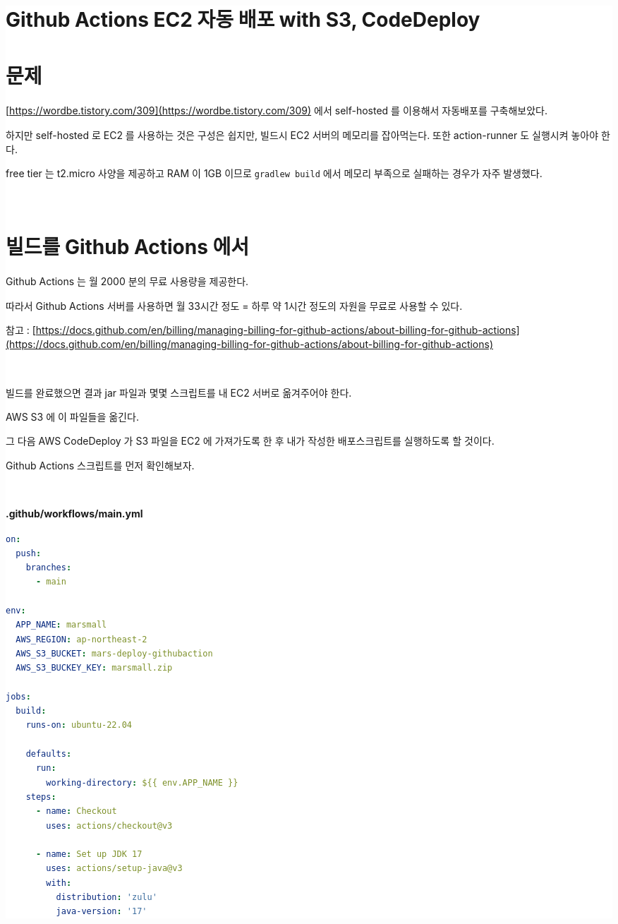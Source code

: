# Github Actions EC2 자동 배포 with S3, CodeDeploy



# 문제

[https://wordbe.tistory.com/309](https://wordbe.tistory.com/309) 에서 self-hosted 를 이용해서 자동배포를 구축해보았다.

하지만 self-hosted 로 EC2 를 사용하는 것은 구성은 쉽지만, 빌드시 EC2 서버의 메모리를 잡아먹는다. 또한 action-runner 도 실행시켜 놓아야 한다.

free tier 는 t2.micro 사양을 제공하고 RAM 이 1GB 이므로 `gradlew build` 에서 메모리 부족으로 실패하는 경우가 자주 발생했다.

<br />

# 빌드를 Github Actions 에서

Github Actions 는 월 2000 분의 무료 사용량을 제공한다.

따라서 Github Actions 서버를 사용하면 월 33시간 정도 = 하루 약 1시간 정도의 자원을 무료로 사용할 수 있다.

참고 : [https://docs.github.com/en/billing/managing-billing-for-github-actions/about-billing-for-github-actions](https://docs.github.com/en/billing/managing-billing-for-github-actions/about-billing-for-github-actions)

<br >

빌드를 완료했으면 결과 jar 파일과 몇몇 스크립트를 내 EC2 서버로 옮겨주어야 한다.

AWS S3 에 이 파일들을 옮긴다.

그 다음 AWS CodeDeploy 가 S3 파일을 EC2 에 가져가도록 한 후 내가 작성한 배포스크립트를 실행하도록 할 것이다.

Github Actions 스크립트를 먼저 확인해보자.

<br />

**.github/workflows/main.yml**

```yaml
on:
  push:
    branches:
      - main

env:
  APP_NAME: marsmall
  AWS_REGION: ap-northeast-2
  AWS_S3_BUCKET: mars-deploy-githubaction
  AWS_S3_BUCKEY_KEY: marsmall.zip

jobs:
  build:
    runs-on: ubuntu-22.04

    defaults:
      run:
        working-directory: ${{ env.APP_NAME }}
    steps:
      - name: Checkout
        uses: actions/checkout@v3

      - name: Set up JDK 17
        uses: actions/setup-java@v3
        with:
          distribution: 'zulu'
          java-version: '17'
```